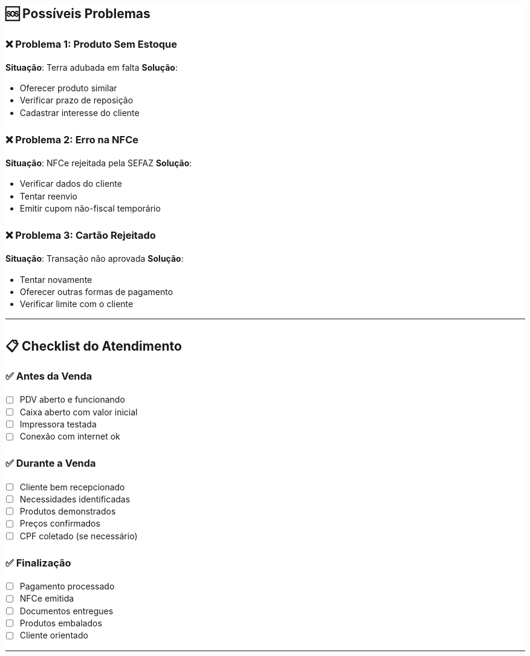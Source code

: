 
## 🆘 Possíveis Problemas

### ❌ **Problema 1: Produto Sem Estoque**
**Situação**: Terra adubada em falta
**Solução**: 
- Oferecer produto similar
- Verificar prazo de reposição
- Cadastrar interesse do cliente

### ❌ **Problema 2: Erro na NFCe**
**Situação**: NFCe rejeitada pela SEFAZ
**Solução**:
- Verificar dados do cliente
- Tentar reenvio
- Emitir cupom não-fiscal temporário

### ❌ **Problema 3: Cartão Rejeitado**
**Situação**: Transação não aprovada
**Solução**:
- Tentar novamente
- Oferecer outras formas de pagamento
- Verificar limite com o cliente

---

## 📋 Checklist do Atendimento

### ✅ **Antes da Venda**
- [ ] PDV aberto e funcionando
- [ ] Caixa aberto com valor inicial
- [ ] Impressora testada
- [ ] Conexão com internet ok

### ✅ **Durante a Venda**
- [ ] Cliente bem recepcionado
- [ ] Necessidades identificadas
- [ ] Produtos demonstrados
- [ ] Preços confirmados
- [ ] CPF coletado (se necessário)

### ✅ **Finalização**
- [ ] Pagamento processado
- [ ] NFCe emitida
- [ ] Documentos entregues
- [ ] Produtos embalados
- [ ] Cliente orientado

---
